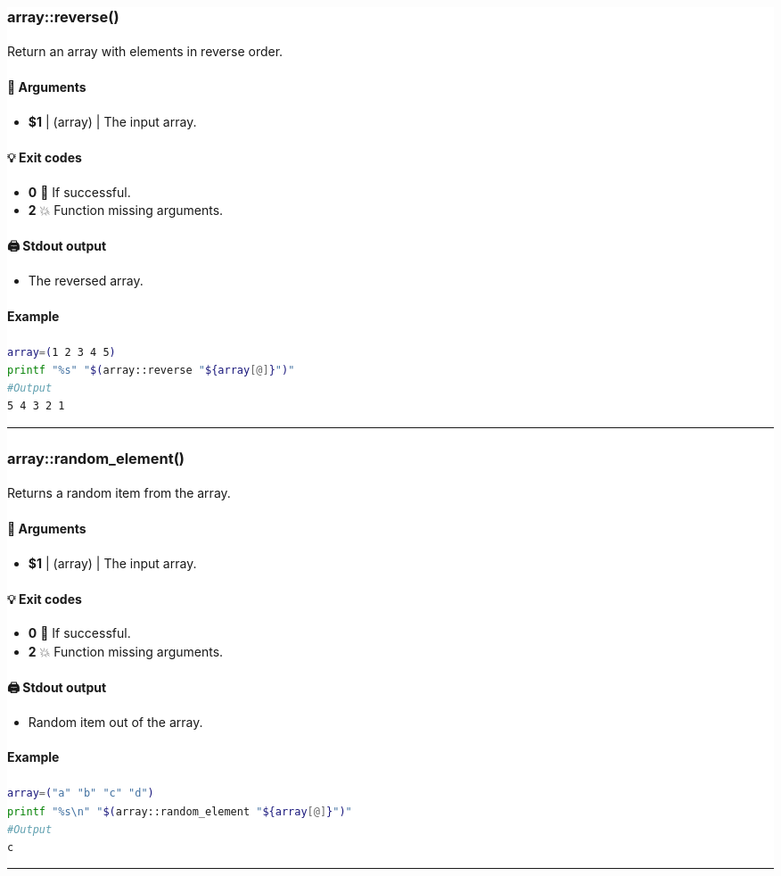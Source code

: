 
### array::reverse()


Return an array with elements in reverse order.

#### 🔌 Arguments

- **$1** | (array) | The input array.

#### 💡 Exit codes

- **0** 🎯  If successful.
- **2** 💥 Function missing arguments.

#### 🖨 Stdout output

- The reversed array.

#### Example

```bash
array=(1 2 3 4 5)
printf "%s" "$(array::reverse "${array[@]}")"
#Output
5 4 3 2 1
```

---

### array::random_element()


Returns a random item from the array.

#### 🔌 Arguments

- **$1** | (array) | The input array.

#### 💡 Exit codes

- **0** 🎯  If successful.
- **2** 💥 Function missing arguments.

#### 🖨 Stdout output

- Random item out of the array.

#### Example

```bash
array=("a" "b" "c" "d")
printf "%s\n" "$(array::random_element "${array[@]}")"
#Output
c
```

---
